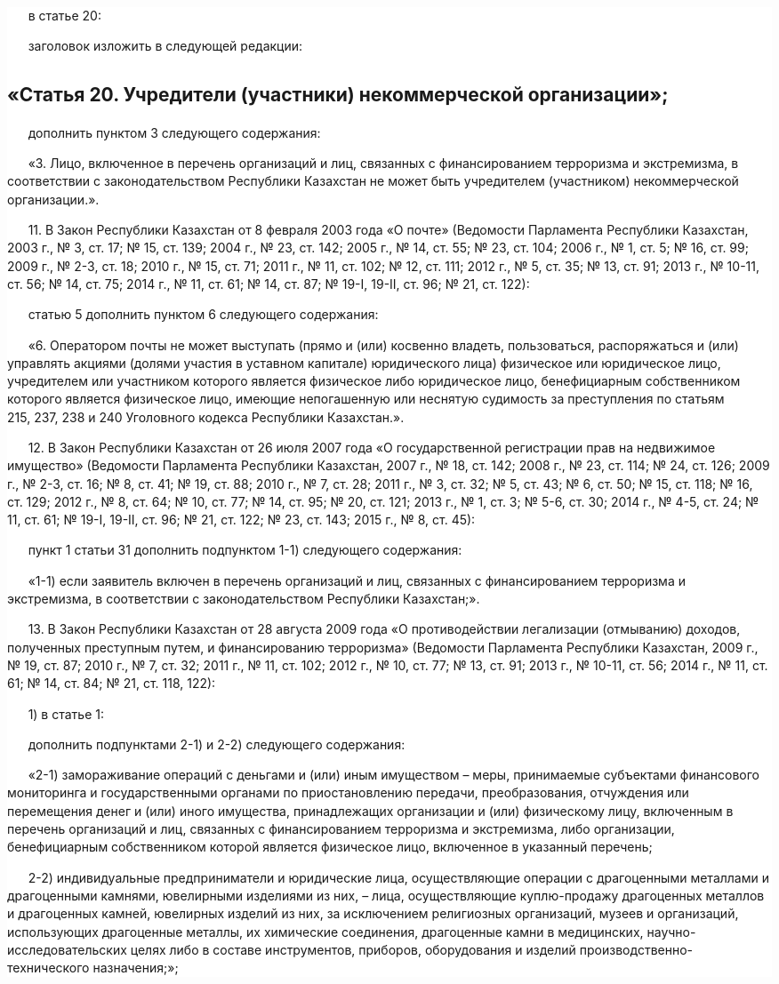       в статье 20:

      заголовок изложить в следующей редакции:

## «Статья 20. Учредители (участники) некоммерческой организации»;

      дополнить пунктом 3 следующего содержания:

      «3. Лицо, включенное в перечень организаций и лиц, связанных с финансированием терроризма и экстремизма, в соответствии с законодательством Республики Казахстан не может быть учредителем (участником) некоммерческой организации.».

      11. В Закон Республики Казахстан от 8 февраля 2003 года «О почте» (Ведомости Парламента Республики Казахстан, 2003 г., № 3, ст. 17; № 15, ст. 139; 2004 г., № 23, ст. 142; 2005 г., № 14, ст. 55; № 23, ст. 104; 2006 г., № 1, ст. 5; № 16, ст. 99; 2009 г., № 2-3, ст. 18; 2010 г., № 15, ст. 71; 2011 г., № 11, ст. 102; № 12, ст. 111; 2012 г., № 5, ст. 35; № 13, ст. 91; 2013 г., № 10-11, ст. 56; № 14, ст. 75; 2014 г., № 11, ст. 61; № 14, ст. 87; № 19-I, 19-II, ст. 96; № 21, ст. 122):

      статью 5 дополнить пунктом 6 следующего содержания:

      «6. Оператором почты не может выступать (прямо и (или) косвенно владеть, пользоваться, распоряжаться и (или) управлять акциями (долями участия в уставном капитале) юридического лица) физическое или юридическое лицо, учредителем или участником которого является физическое либо юридическое лицо, бенефициарным собственником которого является физическое лицо, имеющие непогашенную или неснятую судимость за преступления по статьям 215, 237, 238 и 240 Уголовного кодекса Республики Казахстан.».

      12. В Закон Республики Казахстан от 26 июля 2007 года «О государственной регистрации прав на недвижимое имущество» (Ведомости Парламента Республики Казахстан, 2007 г., № 18, ст. 142; 2008 г., № 23, ст. 114; № 24, ст. 126; 2009 г., № 2-3, ст. 16; № 8, ст. 41; № 19, ст. 88; 2010 г., № 7, ст. 28; 2011 г., № 3, ст. 32; № 5, ст. 43; № 6, ст. 50; № 15, ст. 118; № 16, ст. 129; 2012 г., № 8, ст. 64; № 10, ст. 77; № 14, ст. 95; № 20, ст. 121; 2013 г., № 1, ст. 3; № 5-6, ст. 30; 2014 г., № 4-5, ст. 24; № 11, ст. 61; № 19-I, 19-II, ст. 96; № 21, ст. 122; № 23, ст. 143; 2015 г., № 8, ст. 45):

      пункт 1 статьи 31 дополнить подпунктом 1-1) следующего содержания:

      «1-1) если заявитель включен в перечень организаций и лиц, связанных с финансированием терроризма и экстремизма, в соответствии с законодательством Республики Казахстан;».

      13. В Закон Республики Казахстан от 28 августа 2009 года «О противодействии легализации (отмыванию) доходов, полученных преступным путем, и финансированию терроризма» (Ведомости Парламента Республики Казахстан, 2009 г., № 19, ст. 87; 2010 г., № 7, ст. 32; 2011 г., № 11, ст. 102; 2012 г., № 10, ст. 77; № 13, ст. 91; 2013 г., № 10-11, ст. 56; 2014 г., № 11, ст. 61; № 14, ст. 84; № 21, ст. 118, 122):

      1) в статье 1:

      дополнить подпунктами 2-1) и 2-2) следующего содержания:

      «2-1) замораживание операций с деньгами и (или) иным имуществом – меры, принимаемые субъектами финансового мониторинга и государственными органами по приостановлению передачи, преобразования, отчуждения или перемещения денег и (или) иного имущества, принадлежащих организации и (или) физическому лицу, включенным в перечень организаций и лиц, связанных с финансированием терроризма и экстремизма, либо организации, бенефициарным собственником которой является физическое лицо, включенное в указанный перечень;

      2-2) индивидуальные предприниматели и юридические лица, осуществляющие операции с драгоценными металлами и драгоценными камнями, ювелирными изделиями из них, – лица, осуществляющие куплю-продажу драгоценных металлов и драгоценных камней, ювелирных изделий из них, за исключением религиозных организаций, музеев и организаций, использующих драгоценные металлы, их химические соединения, драгоценные камни в медицинских, научно-исследовательских целях либо в составе инструментов, приборов, оборудования и изделий производственно-технического назначения;»;
